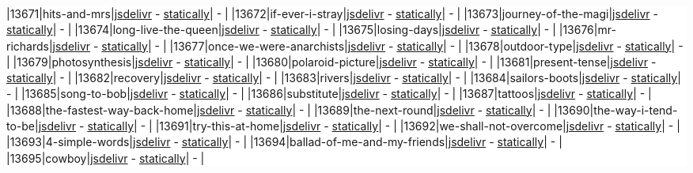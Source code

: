 |13671|hits-and-mrs|[jsdelivr](https://cdn.jsdelivr.net/gh/dbchord/c3-1-3/10001-15000/13501-14000/hits-and-mrs.webp) - [statically](https://cdn.statically.io/gh/dbchord/c3-1-3/i/10001-15000/13501-14000/hits-and-mrs.webp)| - |
|13672|if-ever-i-stray|[jsdelivr](https://cdn.jsdelivr.net/gh/dbchord/c3-1-3/10001-15000/13501-14000/if-ever-i-stray.webp) - [statically](https://cdn.statically.io/gh/dbchord/c3-1-3/i/10001-15000/13501-14000/if-ever-i-stray.webp)| - |
|13673|journey-of-the-magi|[jsdelivr](https://cdn.jsdelivr.net/gh/dbchord/c3-1-3/10001-15000/13501-14000/journey-of-the-magi.webp) - [statically](https://cdn.statically.io/gh/dbchord/c3-1-3/i/10001-15000/13501-14000/journey-of-the-magi.webp)| - |
|13674|long-live-the-queen|[jsdelivr](https://cdn.jsdelivr.net/gh/dbchord/c3-1-3/10001-15000/13501-14000/long-live-the-queen.webp) - [statically](https://cdn.statically.io/gh/dbchord/c3-1-3/i/10001-15000/13501-14000/long-live-the-queen.webp)| - |
|13675|losing-days|[jsdelivr](https://cdn.jsdelivr.net/gh/dbchord/c3-1-3/10001-15000/13501-14000/losing-days.webp) - [statically](https://cdn.statically.io/gh/dbchord/c3-1-3/i/10001-15000/13501-14000/losing-days.webp)| - |
|13676|mr-richards|[jsdelivr](https://cdn.jsdelivr.net/gh/dbchord/c3-1-3/10001-15000/13501-14000/mr-richards.webp) - [statically](https://cdn.statically.io/gh/dbchord/c3-1-3/i/10001-15000/13501-14000/mr-richards.webp)| - |
|13677|once-we-were-anarchists|[jsdelivr](https://cdn.jsdelivr.net/gh/dbchord/c3-1-3/10001-15000/13501-14000/once-we-were-anarchists.webp) - [statically](https://cdn.statically.io/gh/dbchord/c3-1-3/i/10001-15000/13501-14000/once-we-were-anarchists.webp)| - |
|13678|outdoor-type|[jsdelivr](https://cdn.jsdelivr.net/gh/dbchord/c3-1-3/10001-15000/13501-14000/outdoor-type.webp) - [statically](https://cdn.statically.io/gh/dbchord/c3-1-3/i/10001-15000/13501-14000/outdoor-type.webp)| - |
|13679|photosynthesis|[jsdelivr](https://cdn.jsdelivr.net/gh/dbchord/c3-1-3/10001-15000/13501-14000/photosynthesis.webp) - [statically](https://cdn.statically.io/gh/dbchord/c3-1-3/i/10001-15000/13501-14000/photosynthesis.webp)| - |
|13680|polaroid-picture|[jsdelivr](https://cdn.jsdelivr.net/gh/dbchord/c3-1-3/10001-15000/13501-14000/polaroid-picture.webp) - [statically](https://cdn.statically.io/gh/dbchord/c3-1-3/i/10001-15000/13501-14000/polaroid-picture.webp)| - |
|13681|present-tense|[jsdelivr](https://cdn.jsdelivr.net/gh/dbchord/c3-1-3/10001-15000/13501-14000/present-tense.webp) - [statically](https://cdn.statically.io/gh/dbchord/c3-1-3/i/10001-15000/13501-14000/present-tense.webp)| - |
|13682|recovery|[jsdelivr](https://cdn.jsdelivr.net/gh/dbchord/c3-1-3/10001-15000/13501-14000/recovery.webp) - [statically](https://cdn.statically.io/gh/dbchord/c3-1-3/i/10001-15000/13501-14000/recovery.webp)| - |
|13683|rivers|[jsdelivr](https://cdn.jsdelivr.net/gh/dbchord/c3-1-3/10001-15000/13501-14000/rivers.webp) - [statically](https://cdn.statically.io/gh/dbchord/c3-1-3/i/10001-15000/13501-14000/rivers.webp)| - |
|13684|sailors-boots|[jsdelivr](https://cdn.jsdelivr.net/gh/dbchord/c3-1-3/10001-15000/13501-14000/sailors-boots.webp) - [statically](https://cdn.statically.io/gh/dbchord/c3-1-3/i/10001-15000/13501-14000/sailors-boots.webp)| - |
|13685|song-to-bob|[jsdelivr](https://cdn.jsdelivr.net/gh/dbchord/c3-1-3/10001-15000/13501-14000/song-to-bob.webp) - [statically](https://cdn.statically.io/gh/dbchord/c3-1-3/i/10001-15000/13501-14000/song-to-bob.webp)| - |
|13686|substitute|[jsdelivr](https://cdn.jsdelivr.net/gh/dbchord/c3-1-3/10001-15000/13501-14000/substitute.webp) - [statically](https://cdn.statically.io/gh/dbchord/c3-1-3/i/10001-15000/13501-14000/substitute.webp)| - |
|13687|tattoos|[jsdelivr](https://cdn.jsdelivr.net/gh/dbchord/c3-1-3/10001-15000/13501-14000/tattoos.webp) - [statically](https://cdn.statically.io/gh/dbchord/c3-1-3/i/10001-15000/13501-14000/tattoos.webp)| - |
|13688|the-fastest-way-back-home|[jsdelivr](https://cdn.jsdelivr.net/gh/dbchord/c3-1-3/10001-15000/13501-14000/the-fastest-way-back-home.webp) - [statically](https://cdn.statically.io/gh/dbchord/c3-1-3/i/10001-15000/13501-14000/the-fastest-way-back-home.webp)| - |
|13689|the-next-round|[jsdelivr](https://cdn.jsdelivr.net/gh/dbchord/c3-1-3/10001-15000/13501-14000/the-next-round.webp) - [statically](https://cdn.statically.io/gh/dbchord/c3-1-3/i/10001-15000/13501-14000/the-next-round.webp)| - |
|13690|the-way-i-tend-to-be|[jsdelivr](https://cdn.jsdelivr.net/gh/dbchord/c3-1-3/10001-15000/13501-14000/the-way-i-tend-to-be.webp) - [statically](https://cdn.statically.io/gh/dbchord/c3-1-3/i/10001-15000/13501-14000/the-way-i-tend-to-be.webp)| - |
|13691|try-this-at-home|[jsdelivr](https://cdn.jsdelivr.net/gh/dbchord/c3-1-3/10001-15000/13501-14000/try-this-at-home.webp) - [statically](https://cdn.statically.io/gh/dbchord/c3-1-3/i/10001-15000/13501-14000/try-this-at-home.webp)| - |
|13692|we-shall-not-overcome|[jsdelivr](https://cdn.jsdelivr.net/gh/dbchord/c3-1-3/10001-15000/13501-14000/we-shall-not-overcome.webp) - [statically](https://cdn.statically.io/gh/dbchord/c3-1-3/i/10001-15000/13501-14000/we-shall-not-overcome.webp)| - |
|13693|4-simple-words|[jsdelivr](https://cdn.jsdelivr.net/gh/dbchord/c3-1-3/10001-15000/13501-14000/4-simple-words.webp) - [statically](https://cdn.statically.io/gh/dbchord/c3-1-3/i/10001-15000/13501-14000/4-simple-words.webp)| - |
|13694|ballad-of-me-and-my-friends|[jsdelivr](https://cdn.jsdelivr.net/gh/dbchord/c3-1-3/10001-15000/13501-14000/ballad-of-me-and-my-friends.webp) - [statically](https://cdn.statically.io/gh/dbchord/c3-1-3/i/10001-15000/13501-14000/ballad-of-me-and-my-friends.webp)| - |
|13695|cowboy|[jsdelivr](https://cdn.jsdelivr.net/gh/dbchord/c3-1-3/10001-15000/13501-14000/cowboy.webp) - [statically](https://cdn.statically.io/gh/dbchord/c3-1-3/i/10001-15000/13501-14000/cowboy.webp)| - |
